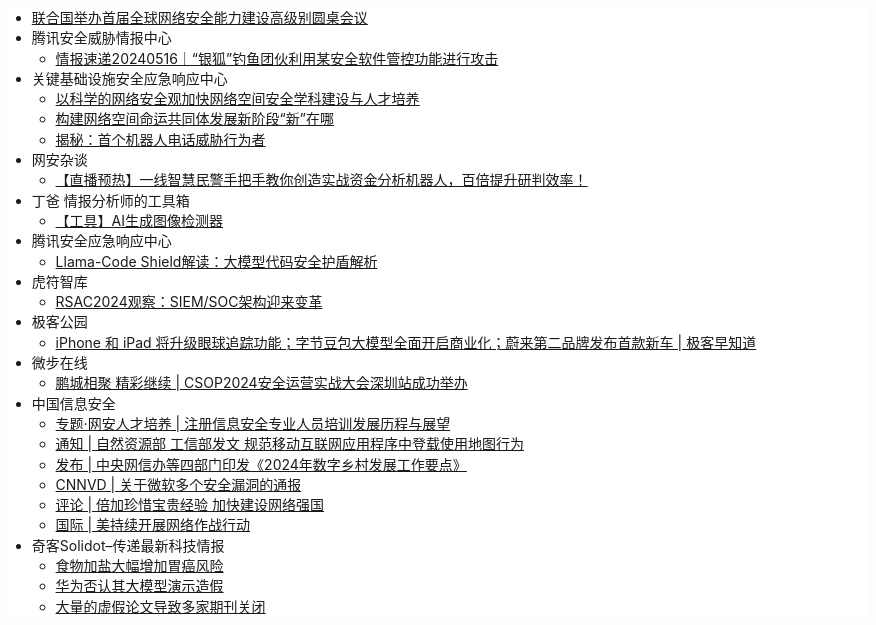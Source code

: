   - [联合国举办首届全球网络安全能力建设高级别圆桌会议](https://mp.weixin.qq.com/s?__biz=MzI4NDY2MDMwMw==&mid=2247511637&idx=2&sn=8627c1b56f99c4cdeed05755ef0213e0&chksm=ebfae975dc8d6063fb9b04d61d3fa5ddd53b2b9007e58e007e7b8b499eb4c01734ebd54e1d75&scene=58&subscene=0#rd)
- 腾讯安全威胁情报中心
  - [情报速递20240516｜“银狐”钓鱼团伙利用某安全软件管控功能进行攻击](https://mp.weixin.qq.com/s?__biz=MzI5ODk3OTM1Ng==&mid=2247506972&idx=1&sn=a544deeea2b7ec9b213ac980ba5b46b4&chksm=ec9f056fdbe88c79347b682e7e6496dd6aa1ff8549a1fce7dffd6fb3b3aebf8fec0e9444fd27&scene=58&subscene=0#rd)
- 关键基础设施安全应急响应中心
  - [以科学的网络安全观加快网络空间安全学科建设与人才培养](https://mp.weixin.qq.com/s?__biz=MzkyMzAwMDEyNg==&mid=2247543737&idx=1&sn=92d0b53e59f131200286e127b9d5f1aa&chksm=c1e9a7e8f69e2efe253f653698fc25fc01a36e0b27f2a74ecb716abd414eed2d3c71f1010c8c&scene=58&subscene=0#rd)
  - [构建网络空间命运共同体发展新阶段“新”在哪](https://mp.weixin.qq.com/s?__biz=MzkyMzAwMDEyNg==&mid=2247543737&idx=2&sn=083628823aa1995600741b6bb1a9067c&chksm=c1e9a7e8f69e2efe1e54a51e25fa7e4039a371d06338e966df994eec56d78d51d23bc6310c28&scene=58&subscene=0#rd)
  - [揭秘：首个机器人电话威胁行为者](https://mp.weixin.qq.com/s?__biz=MzkyMzAwMDEyNg==&mid=2247543737&idx=3&sn=97963bf2158882115c7c587a6ed8de85&chksm=c1e9a7e8f69e2efe3edf91ee8be3c28ac5d8bffab5bd2b2d6d5b156a6d61e6516d1fa28711f5&scene=58&subscene=0#rd)
- 网安杂谈
  - [【直播预热】一线智慧民警手把手教你创造实战资金分析机器人，百倍提升研判效率！](https://mp.weixin.qq.com/s?__biz=MzAwMTMzMDUwNg==&mid=2650888158&idx=1&sn=ceb8cfe7e306dae1ff01215efa603a3c&chksm=812eabfbb65922ed3ff229f3a9d38dba19359d9e84272280d880f005276eb41a9b7777572a9a&scene=58&subscene=0#rd)
- 丁爸 情报分析师的工具箱
  - [【工具】AI生成图像检测器](https://mp.weixin.qq.com/s?__biz=MzI2MTE0NTE3Mw==&mid=2651143746&idx=1&sn=a05888d7255358a27489052e44267e4c&chksm=f1af4978c6d8c06eaeb53039e7250cd56ea60839d170e53646ed58d5cb44a0a6292582759606&scene=58&subscene=0#rd)
- 腾讯安全应急响应中心
  - [Llama-Code Shield解读：大模型代码安全护盾解析](https://mp.weixin.qq.com/s?__biz=MjM5NzE1NjA0MQ==&mid=2651206557&idx=1&sn=abeb0599973db60ec740c216d8334892&chksm=bd2cd63b8a5b5f2d43a93824451bee965f3c7af1bd8d20bf09c531903f4d33940c01f65da724&scene=58&subscene=0#rd)
- 虎符智库
  - [RSAC2024观察：SIEM/SOC架构迎来变革](https://mp.weixin.qq.com/s?__biz=MzIwNjYwMTMyNQ==&mid=2247490158&idx=1&sn=494d029d110af34b91a917ae5addd142&chksm=971e776ca069fe7a5db64c111b7ad3c961df6170dc45638538cb20b98840a71c8586bb3466b8&scene=58&subscene=0#rd)
- 极客公园
  - [iPhone 和 iPad 将升级眼球追踪功能；字节豆包大模型全面开启商业化；蔚来第二品牌发布首款新车 | 极客早知道](https://mp.weixin.qq.com/s?__biz=MTMwNDMwODQ0MQ==&mid=2653041382&idx=1&sn=67915834caee247cb659bb45abbf47ca&chksm=7e574f504920c646f183a9d8a4a64f77a28503a62345521736a84e831ccd63d3d8dc4fb7db29&scene=58&subscene=0#rd)
- 微步在线
  - [鹏城相聚 精彩继续 | CSOP2024安全运营实战大会深圳站成功举办](https://mp.weixin.qq.com/s?__biz=MzI5NjA0NjI5MQ==&mid=2650181341&idx=1&sn=2481e9b619c6dd56b2b584ce39b1bc5d&chksm=f4487561c33ffc77a0dd2375a86c5245db9f52c6f7a22a9ed9956f8136678055974fb3157bca&scene=58&subscene=0#rd)
- 中国信息安全
  - [专题·网安人才培养 | 注册信息安全专业人员培训发展历程与展望](https://mp.weixin.qq.com/s?__biz=MzA5MzE5MDAzOA==&mid=2664213290&idx=1&sn=12769e5cc572ea9db0adf77212bcb734&chksm=8b59a9d3bc2e20c5ebb0551daba150316176bb4ec15bbcc6b7f017be2f444a672e93c4ff97c9&scene=58&subscene=0#rd)
  - [通知 | 自然资源部 工信部发文 规范移动互联网应用程序中登载使用地图行为](https://mp.weixin.qq.com/s?__biz=MzA5MzE5MDAzOA==&mid=2664213290&idx=2&sn=1d3f5f80c264997cc334bcac09d109d9&chksm=8b59a9d3bc2e20c5ddf02b899862c8349de6725ecd2b435c9dd3a48b5ddb4b228a76ec1be694&scene=58&subscene=0#rd)
  - [发布 | 中央网信办等四部门印发《2024年数字乡村发展工作要点》](https://mp.weixin.qq.com/s?__biz=MzA5MzE5MDAzOA==&mid=2664213290&idx=3&sn=6b902abb5999cd05f2bade4525070148&chksm=8b59a9d3bc2e20c5002fedb7f0b6fa51b1da2a6654e99f89d70133ef43989e1eee892839df27&scene=58&subscene=0#rd)
  - [CNNVD | 关于微软多个安全漏洞的通报](https://mp.weixin.qq.com/s?__biz=MzA5MzE5MDAzOA==&mid=2664213290&idx=4&sn=3a4861967fdbecc25b0446058b99e015&chksm=8b59a9d3bc2e20c56946b01350f1b166ce06e37b42c856588430d1ddea92238a11f16fddd5e1&scene=58&subscene=0#rd)
  - [评论 | 倍加珍惜宝贵经验 加快建设网络强国](https://mp.weixin.qq.com/s?__biz=MzA5MzE5MDAzOA==&mid=2664213290&idx=5&sn=8c34949044a49d1e29aa0247c5a689d6&chksm=8b59a9d3bc2e20c56fc77a2d4d554507ba8dabdde6773184e89b79936de6774908a2fdadc4c8&scene=58&subscene=0#rd)
  - [国际 | 美持续开展网络作战行动](https://mp.weixin.qq.com/s?__biz=MzA5MzE5MDAzOA==&mid=2664213290&idx=6&sn=63bf12b2aa528925ee9c4f862cd2c822&chksm=8b59a9d3bc2e20c517f8c44c53e23dcd51da87557b1315571fd625af9bf7163e576742167e91&scene=58&subscene=0#rd)
- 奇客Solidot–传递最新科技情报
  - [食物加盐大幅增加胃癌风险](https://www.solidot.org/story?sid=78189)
  - [华为否认其大模型演示造假](https://www.solidot.org/story?sid=78188)
  - [大量的虚假论文导致多家期刊关闭](https://www.solidot.org/story?sid=78187)